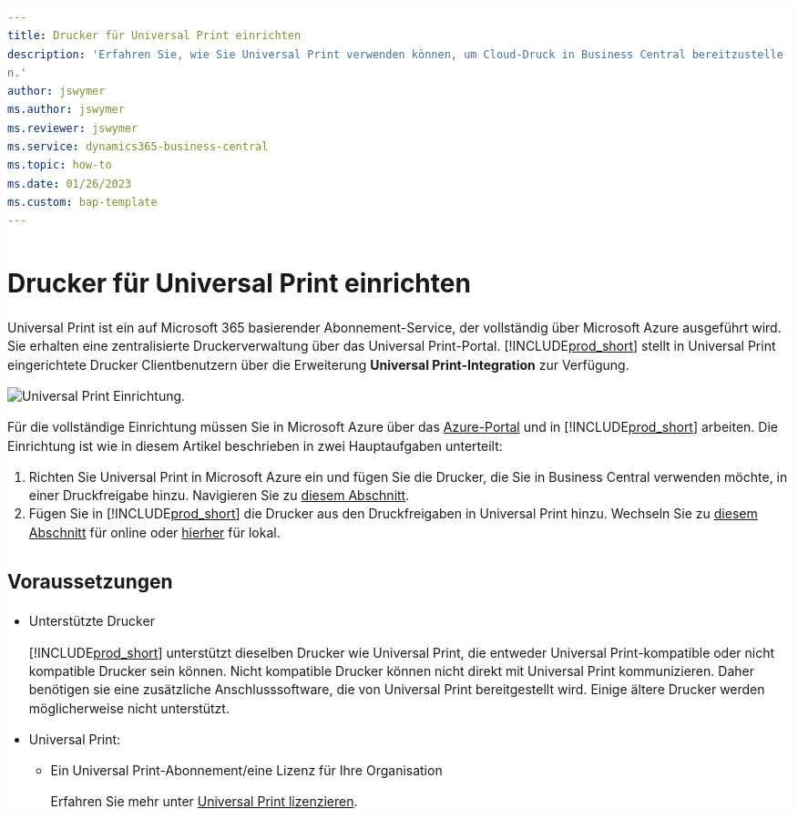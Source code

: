 ```yaml
---
title: Drucker für Universal Print einrichten
description: 'Erfahren Sie, wie Sie Universal Print verwenden können, um Cloud-Druck in Business Central bereitzustellen.'
author: jswymer
ms.author: jswymer
ms.reviewer: jswymer
ms.service: dynamics365-business-central
ms.topic: how-to
ms.date: 01/26/2023
ms.custom: bap-template
---
```


# <a name="set-up-universal-print-printers"></a><a name="set-up-universal-print-printers"></a><a name="set-up-universal-print-printers"></a>Drucker für Universal Print einrichten

Universal Print ist ein auf Microsoft 365 basierender Abonnement-Service, der vollständig über Microsoft Azure ausgeführt wird. Sie erhalten eine zentralisierte Druckerverwaltung über das Universal Print-Portal. [!INCLUDE[prod_short](includes/prod_short.md)] stellt in Universal Print eingerichtete Drucker Clientbenutzern über die Erweiterung **Universal Print-Integration** zur Verfügung.

![Universal Print Einrichtung.](media/Universal-Print-arch.png)

Für die vollständige Einrichtung müssen Sie in Microsoft Azure über das [Azure-Portal](https://portal.azure.com) und in [!INCLUDE[prod_short](includes/prod_short.md)] arbeiten. Die Einrichtung ist wie in diesem Artikel beschrieben in zwei Hauptaufgaben unterteilt:

1. Richten Sie Universal Print in Microsoft Azure ein und fügen Sie die Drucker, die Sie in Business Central verwenden möchte, in einer Druckfreigabe hinzu. Navigieren Sie zu [diesem Abschnitt](#set-up-universal-print-and-printers-in-microsoft-azure).
2. Fügen Sie in [!INCLUDE[prod_short](includes/prod_short.md)] die Drucker aus den Druckfreigaben in Universal Print hinzu. Wechseln Sie zu [diesem Abschnitt](#add-printers-in-business-central-online) für online oder [hierher](#add-printers-in-business-central-on-premises) für lokal.

## <a name="prerequisites"></a><a name="prerequisites"></a><a name="prerequisites"></a>Voraussetzungen

- Unterstützte Drucker

  [!INCLUDE[prod_short](includes/prod_short.md)] unterstützt dieselben Drucker wie Universal Print, die entweder Universal Print-kompatible oder nicht kompatible Drucker sein können. Nicht kompatible Drucker können nicht direkt mit Universal Print kommunizieren. Daher benötigen sie eine zusätzliche Anschlusssoftware, die von Universal Print bereitgestellt wird. Einige ältere Drucker werden möglicherweise nicht unterstützt. 

- Universal Print:

  - Ein Universal Print-Abonnement/eine Lizenz für Ihre Organisation

    Erfahren Sie mehr unter [Universal Print lizenzieren](/universal-print/fundamentals/universal-print-license).
